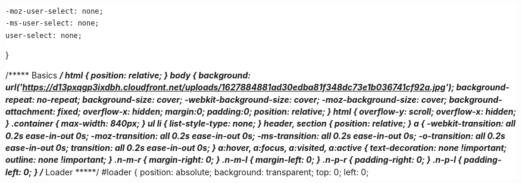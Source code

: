     -moz-user-select: none;
    -ms-user-select: none;
    user-select: none;
}

/***** Basics *****/
html {
	position: relative;
}
body {
	background: url('https://d13pxqgp3ixdbh.cloudfront.net/uploads/1627884881ad30edba81f348dc73e1b036741cf92a.jpg');
	background-repeat: no-repeat;
	background-size: cover;
	-webkit-background-size: cover;
	-moz-background-size: cover;
	background-attachment: fixed;
	overflow-x: hidden;
	margin:0;
	padding:0;
	position: relative;
}
html {
	overflow-y: scroll;
	overflow-x: hidden;
}
.container {
	max-width: 840px;
}
ul li {
	list-style-type: none;
}
header, section {
	position: relative;
}
a {
	-webkit-transition: all 0.2s ease-in-out 0s;
	-moz-transition: all 0.2s ease-in-out 0s;
	-ms-transition: all 0.2s ease-in-out 0s;
	-o-transition: all 0.2s ease-in-out 0s;
	transition: all 0.2s ease-in-out 0s;
}
a:hover, a:focus, a:visited, a:active {
	text-decoration: none !important;
	outline: none !important;
}
.n-m-r {
	margin-right: 0;
}
.n-m-l {
	margin-left: 0;
}
.n-p-r {
	padding-right: 0;
}
.n-p-l {
	padding-left: 0;
}
/***** Loader *****/
#loader {
	position: absolute;
	background: transparent;
    top: 0;
	left: 0;